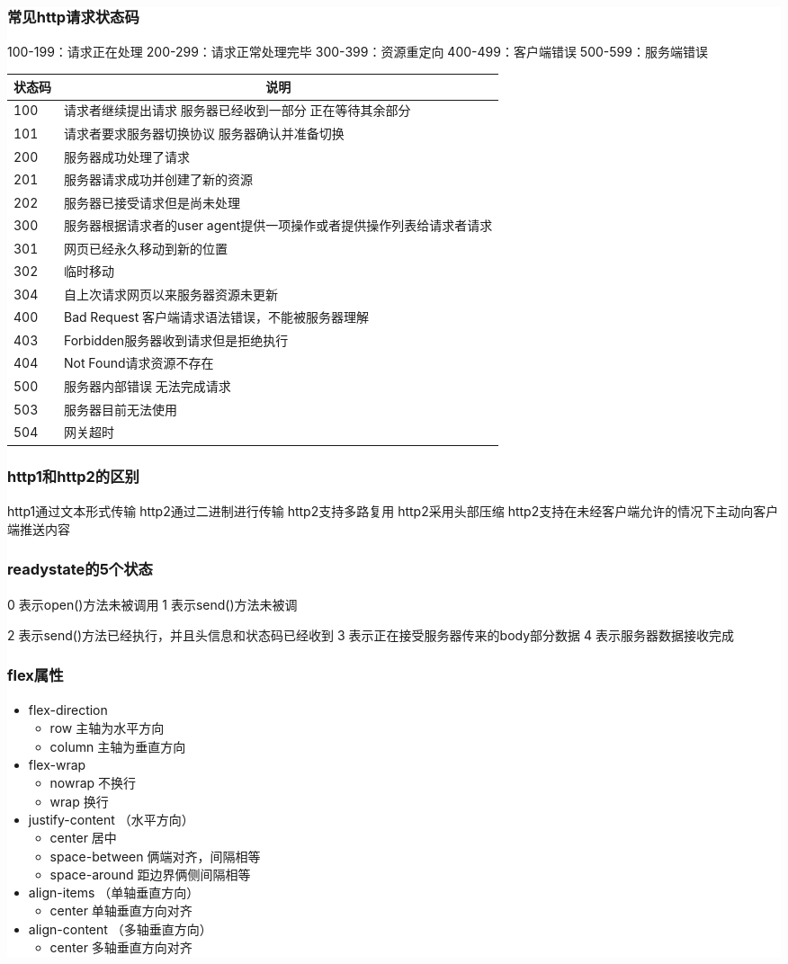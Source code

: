 ### 常见http请求状态码
100-199：请求正在处理
200-299：请求正常处理完毕
300-399：资源重定向
400-499：客户端错误
500-599：服务端错误

| 状态码 | 说明                                                                 |
| ------ | -------------------------------------------------------------------- |
| 100    | 请求者继续提出请求 服务器已经收到一部分 正在等待其余部分             |
| 101    | 请求者要求服务器切换协议 服务器确认并准备切换                        |
| 200    | 服务器成功处理了请求                                                 |
| 201    | 服务器请求成功并创建了新的资源                                       |
| 202    | 服务器已接受请求但是尚未处理                                         |
| 300    | 服务器根据请求者的user agent提供一项操作或者提供操作列表给请求者请求 |
| 301    | 网页已经永久移动到新的位置                                           |
| 302    | 临时移动                                                             |
| 304    | 自上次请求网页以来服务器资源未更新                                   |
| 400    | Bad Request 客户端请求语法错误，不能被服务器理解                     |
| 403    | Forbidden服务器收到请求但是拒绝执行                                  |
| 404    | Not Found请求资源不存在                                              |
| 500    | 服务器内部错误 无法完成请求                                          |
| 503    | 服务器目前无法使用                                                   |
| 504    | 网关超时                                                             |

### http1和http2的区别
http1通过文本形式传输 http2通过二进制进行传输
http2支持多路复用  http2采用头部压缩
http2支持在未经客户端允许的情况下主动向客户端推送内容

### readystate的5个状态
0 表示open()方法未被调用
1 表示send()方法未被调

2 表示send()方法已经执行，并且头信息和状态码已经收到
3 表示正在接受服务器传来的body部分数据
4 表示服务器数据接收完成

### flex属性
+ flex-direction
  - row 主轴为水平方向
  - column 主轴为垂直方向
+ flex-wrap
  - nowrap 不换行
  - wrap 换行
+ justify-content （水平方向）
  - center 居中
  - space-between 俩端对齐，间隔相等
  - space-around 距边界俩侧间隔相等
+ align-items （单轴垂直方向）
  - center 单轴垂直方向对齐
+ align-content （多轴垂直方向）
  - center 多轴垂直方向对齐